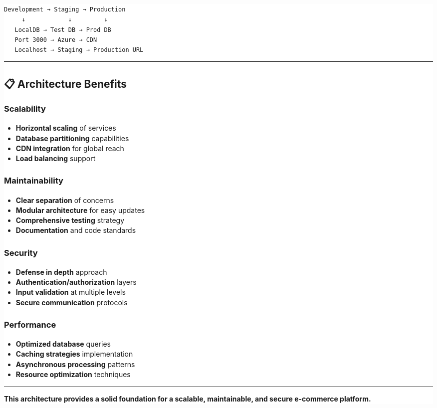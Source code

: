 ```
Development → Staging → Production
     ↓            ↓         ↓
   LocalDB → Test DB → Prod DB
   Port 3000 → Azure → CDN
   Localhost → Staging → Production URL
```

---

## 📋 Architecture Benefits

### Scalability
- **Horizontal scaling** of services
- **Database partitioning** capabilities
- **CDN integration** for global reach
- **Load balancing** support

### Maintainability
- **Clear separation** of concerns
- **Modular architecture** for easy updates
- **Comprehensive testing** strategy
- **Documentation** and code standards

### Security
- **Defense in depth** approach
- **Authentication/authorization** layers
- **Input validation** at multiple levels
- **Secure communication** protocols

### Performance
- **Optimized database** queries
- **Caching strategies** implementation
- **Asynchronous processing** patterns
- **Resource optimization** techniques

---

**This architecture provides a solid foundation for a scalable, maintainable, and secure e-commerce platform.**